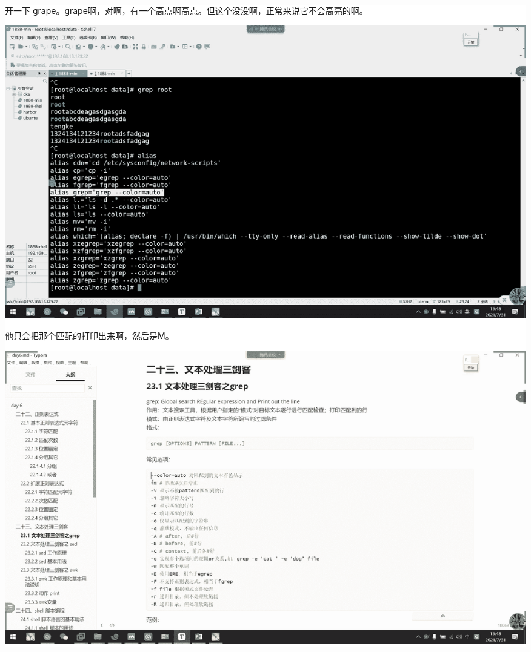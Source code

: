开一下 grape。grape啊，对啊，有一个高点啊高点。但这个没没啊，正常来说它不会高亮的啊。

![](img/b6257f946a6eede4a06b5757fe80a1dd_11.png)

他只会把那个匹配的打印出来啊，然后是M。

![](img/b6257f946a6eede4a06b5757fe80a1dd_13.png)
